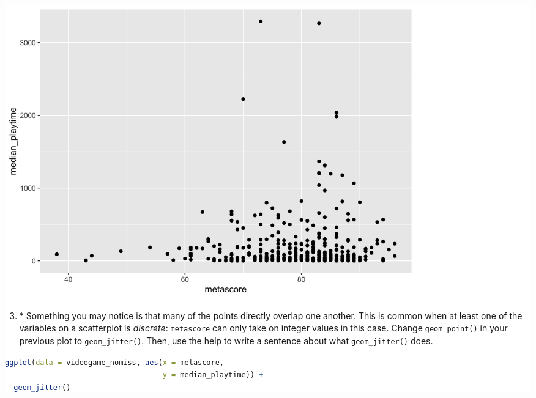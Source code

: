 <img src="06-basics_files/figure-html/unnamed-chunk-59-1.png" width="672" />

3. \* Something you may notice is that many of the points directly overlap one another. This is common when at least one of the variables on a scatterplot is _discrete_: `metascore` can only take on integer values in this case. Change `geom_point()` in your previous plot to `geom_jitter()`. Then, use the help to write a sentence about what `geom_jitter()` does.


```r
ggplot(data = videogame_nomiss, aes(x = metascore,
                                    y = median_playtime)) + 
  geom_jitter()
```
